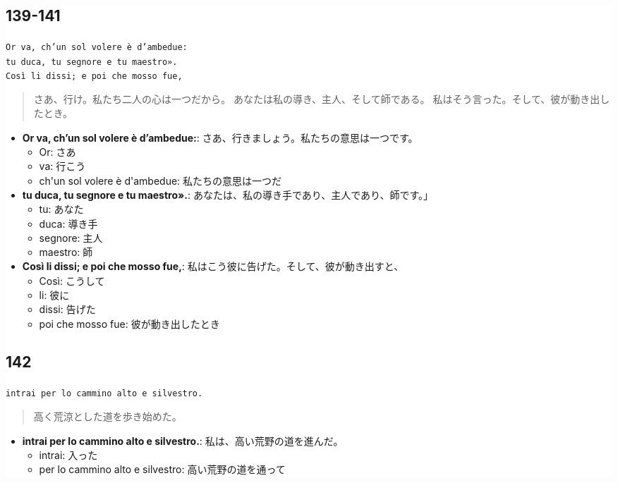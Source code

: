 ## 139-141

    Or va, ch’un sol volere è d’ambedue:
    tu duca, tu segnore e tu maestro».
    Così li dissi; e poi che mosso fue,

> さあ、行け。私たち二人の心は一つだから。
> あなたは私の導き、主人、そして師である。
> 私はそう言った。そして、彼が動き出したとき。

* **Or va, ch’un sol volere è d’ambedue:**: さあ、行きましょう。私たちの意思は一つです。
    * Or: さあ
    * va: 行こう
    * ch'un sol volere è d'ambedue: 私たちの意思は一つだ
* **tu duca, tu segnore e tu maestro».**: あなたは、私の導き手であり、主人であり、師です。」
    * tu: あなた
    * duca: 導き手
    * segnore: 主人
    * maestro: 師
* **Così li dissi; e poi che mosso fue,**: 私はこう彼に告げた。そして、彼が動き出すと、
    * Così: こうして
    * li: 彼に
    * dissi: 告げた
    * poi che mosso fue: 彼が動き出したとき

## 142

    intrai per lo cammino alto e silvestro.

> 高く荒涼とした道を歩き始めた。

* **intrai per lo cammino alto e silvestro.**: 私は、高い荒野の道を進んだ。
    * intrai: 入った
    * per lo cammino alto e silvestro: 高い荒野の道を通って

